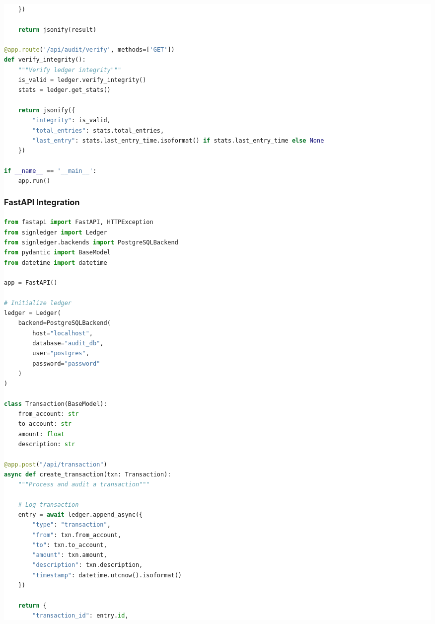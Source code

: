 ```python
    })

    return jsonify(result)

@app.route('/api/audit/verify', methods=['GET'])
def verify_integrity():
    """Verify ledger integrity"""
    is_valid = ledger.verify_integrity()
    stats = ledger.get_stats()

    return jsonify({
        "integrity": is_valid,
        "total_entries": stats.total_entries,
        "last_entry": stats.last_entry_time.isoformat() if stats.last_entry_time else None
    })

if __name__ == '__main__':
    app.run()
```

### FastAPI Integration

```python
from fastapi import FastAPI, HTTPException
from signledger import Ledger
from signledger.backends import PostgreSQLBackend
from pydantic import BaseModel
from datetime import datetime

app = FastAPI()

# Initialize ledger
ledger = Ledger(
    backend=PostgreSQLBackend(
        host="localhost",
        database="audit_db",
        user="postgres",
        password="password"
    )
)

class Transaction(BaseModel):
    from_account: str
    to_account: str
    amount: float
    description: str

@app.post("/api/transaction")
async def create_transaction(txn: Transaction):
    """Process and audit a transaction"""

    # Log transaction
    entry = await ledger.append_async({
        "type": "transaction",
        "from": txn.from_account,
        "to": txn.to_account,
        "amount": txn.amount,
        "description": txn.description,
        "timestamp": datetime.utcnow().isoformat()
    })

    return {
        "transaction_id": entry.id,
```